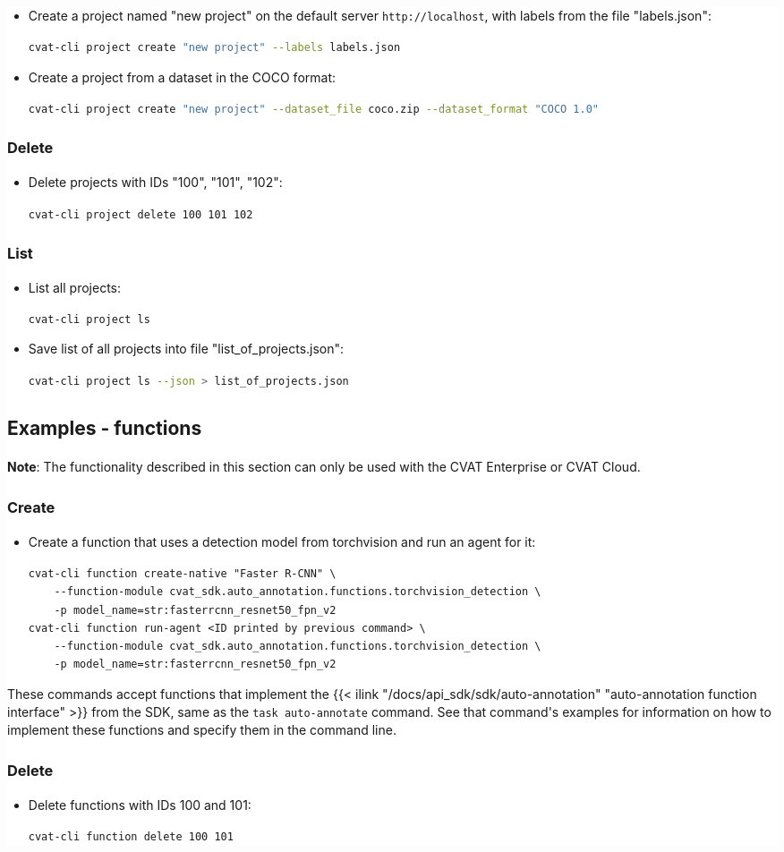 - Create a project named "new project" on the default server `http://localhost`,
  with labels from the file "labels.json":
  ```bash
  cvat-cli project create "new project" --labels labels.json
  ```
- Create a project from a dataset in the COCO format:
  ```bash
  cvat-cli project create "new project" --dataset_file coco.zip --dataset_format "COCO 1.0"
  ```

### Delete

- Delete projects with IDs "100", "101", "102":
  ```bash
  cvat-cli project delete 100 101 102
  ```

### List

- List all projects:
  ```bash
  cvat-cli project ls
  ```
- Save list of all projects into file "list_of_projects.json":
  ```bash
  cvat-cli project ls --json > list_of_projects.json
  ```

## Examples - functions

**Note**: The functionality described in this section can only be used
with the CVAT Enterprise or CVAT Cloud.

### Create

- Create a function that uses a detection model from torchvision
  and run an agent for it:

  ```
  cvat-cli function create-native "Faster R-CNN" \
      --function-module cvat_sdk.auto_annotation.functions.torchvision_detection \
      -p model_name=str:fasterrcnn_resnet50_fpn_v2
  cvat-cli function run-agent <ID printed by previous command> \
      --function-module cvat_sdk.auto_annotation.functions.torchvision_detection \
      -p model_name=str:fasterrcnn_resnet50_fpn_v2
  ```

These commands accept functions that implement the
{{< ilink "/docs/api_sdk/sdk/auto-annotation" "auto-annotation function interface" >}}
from the SDK, same as the `task auto-annotate` command.
See that command's examples for information on how to implement these functions
and specify them in the command line.

### Delete

- Delete functions with IDs 100 and 101:
  ```
  cvat-cli function delete 100 101
  ```
